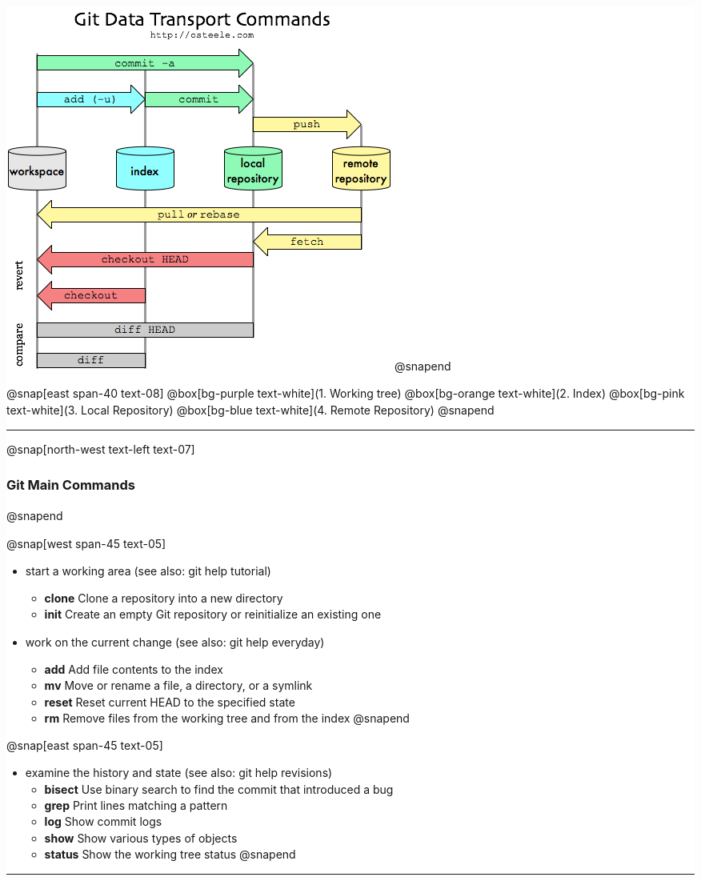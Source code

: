 ![IMAGE](classes/01class/git/assets/git_storage.png)
@snapend

@snap[east span-40 text-08]
@box[bg-purple text-white](1. Working tree)
@box[bg-orange text-white](2. Index)
@box[bg-pink text-white](3. Local Repository)
@box[bg-blue text-white](4. Remote Repository)
@snapend

---

@snap[north-west text-left text-07]
### Git Main Commands 
@snapend

@snap[west span-45 text-05]
- start a working area (see also: git help tutorial)
   - **clone**      Clone a repository into a new directory
   - **init**       Create an empty Git repository or reinitialize an existing one

- work on the current change (see also: git help everyday)
   - **add**        Add file contents to the index
   - **mv**         Move or rename a file, a directory, or a symlink
   - **reset**      Reset current HEAD to the specified state
   - **rm**         Remove files from the working tree and from the index
@snapend

@snap[east span-45 text-05]
- examine the history and state (see also: git help revisions)
   - **bisect**     Use binary search to find the commit that introduced a bug
   - **grep**       Print lines matching a pattern
   - **log**        Show commit logs
   - **show**       Show various types of objects
   - **status**     Show the working tree status
@snapend

---